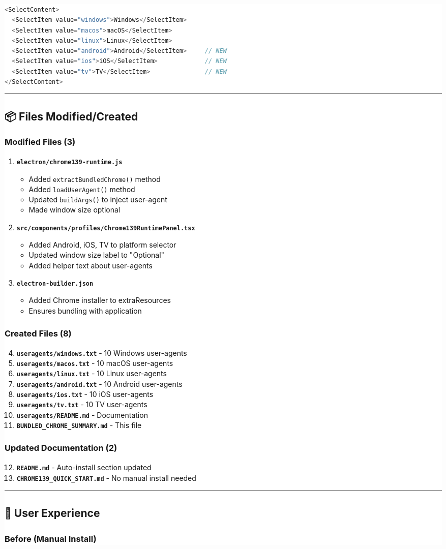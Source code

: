 ```typescript
<SelectContent>
  <SelectItem value="windows">Windows</SelectItem>
  <SelectItem value="macos">macOS</SelectItem>
  <SelectItem value="linux">Linux</SelectItem>
  <SelectItem value="android">Android</SelectItem>     // NEW
  <SelectItem value="ios">iOS</SelectItem>             // NEW
  <SelectItem value="tv">TV</SelectItem>               // NEW
</SelectContent>
```

---

## 📦 Files Modified/Created

### Modified Files (3)

1. **`electron/chrome139-runtime.js`**
   - Added `extractBundledChrome()` method
   - Added `loadUserAgent()` method
   - Updated `buildArgs()` to inject user-agent
   - Made window size optional

2. **`src/components/profiles/Chrome139RuntimePanel.tsx`**
   - Added Android, iOS, TV to platform selector
   - Updated window size label to "Optional"
   - Added helper text about user-agents

3. **`electron-builder.json`**
   - Added Chrome installer to extraResources
   - Ensures bundling with application

### Created Files (8)

4. **`useragents/windows.txt`** - 10 Windows user-agents
5. **`useragents/macos.txt`** - 10 macOS user-agents
6. **`useragents/linux.txt`** - 10 Linux user-agents
7. **`useragents/android.txt`** - 10 Android user-agents
8. **`useragents/ios.txt`** - 10 iOS user-agents
9. **`useragents/tv.txt`** - 10 TV user-agents
10. **`useragents/README.md`** - Documentation
11. **`BUNDLED_CHROME_SUMMARY.md`** - This file

### Updated Documentation (2)

12. **`README.md`** - Auto-install section updated
13. **`CHROME139_QUICK_START.md`** - No manual install needed

---

## 🚀 User Experience

### Before (Manual Install)
